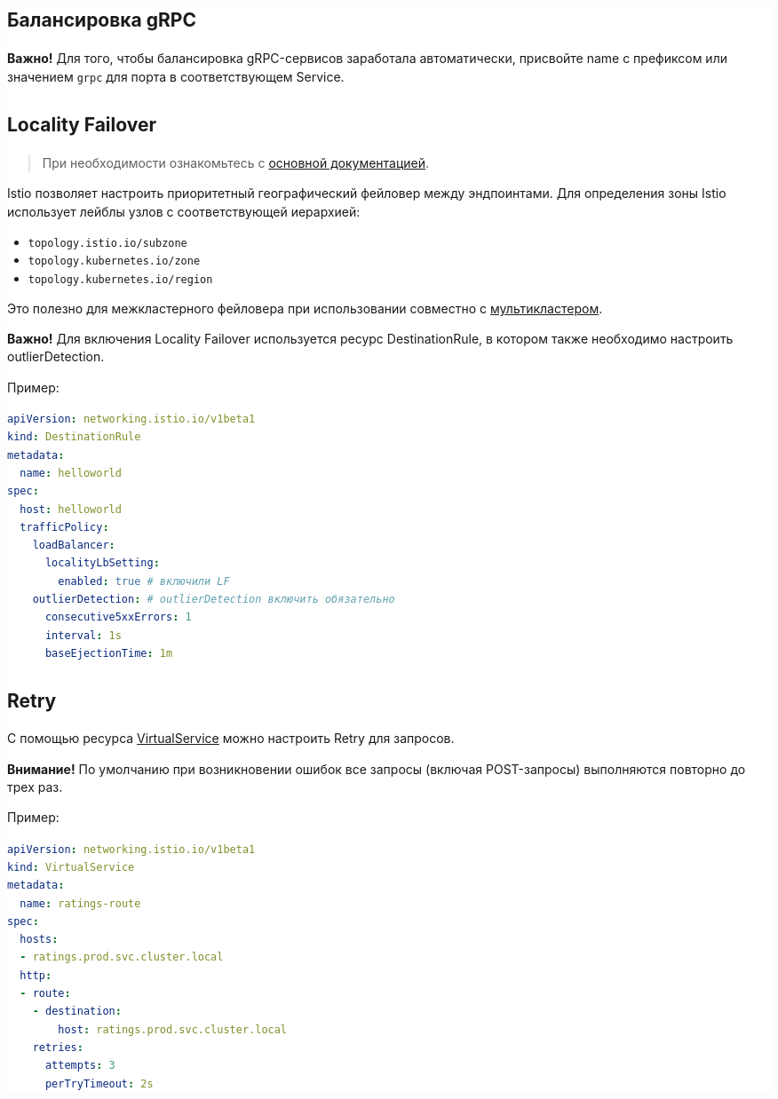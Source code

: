 ## Балансировка gRPC

**Важно!** Для того, чтобы балансировка gRPC-сервисов заработала автоматически, присвойте name с префиксом или значением `grpc` для порта в соответствующем Service.

## Locality Failover

> При необходимости ознакомьтесь с [основной документацией](https://istio.io/latest/docs/tasks/traffic-management/locality-load-balancing/failover/).

Istio позволяет настроить приоритетный географический фейловер между эндпоинтами. Для определения зоны Istio использует лейблы узлов с соответствующей иерархией:

* `topology.istio.io/subzone`
* `topology.kubernetes.io/zone`
* `topology.kubernetes.io/region`

Это полезно для межкластерного фейловера при использовании совместно с [мультикластером](#устройство-мультикластера-из-двух-кластеров-с-помощью-ресурса-istiomulticluster).

**Важно!** Для включения Locality Failover используется ресурс DestinationRule, в котором также необходимо настроить outlierDetection.

Пример:

```yaml
apiVersion: networking.istio.io/v1beta1
kind: DestinationRule
metadata:
  name: helloworld
spec:
  host: helloworld
  trafficPolicy:
    loadBalancer:
      localityLbSetting:
        enabled: true # включили LF
    outlierDetection: # outlierDetection включить обязательно
      consecutive5xxErrors: 1
      interval: 1s
      baseEjectionTime: 1m
```

## Retry

С помощью ресурса [VirtualService](istio-cr.html#virtualservice) можно настроить Retry для запросов.

**Внимание!** По умолчанию при возникновении ошибок все запросы (включая POST-запросы) выполняются повторно до трех раз.

Пример:

```yaml
apiVersion: networking.istio.io/v1beta1
kind: VirtualService
metadata:
  name: ratings-route
spec:
  hosts:
  - ratings.prod.svc.cluster.local
  http:
  - route:
    - destination:
        host: ratings.prod.svc.cluster.local
    retries:
      attempts: 3
      perTryTimeout: 2s
```